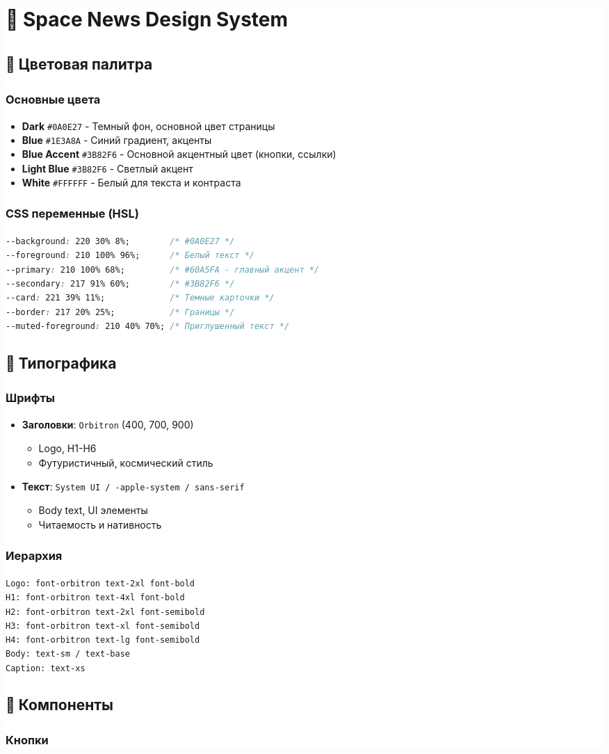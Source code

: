 # 🎨 Space News Design System

## 🎨 Цветовая палитра

### Основные цвета
- **Dark** `#0A0E27` - Темный фон, основной цвет страницы
- **Blue** `#1E3A8A` - Синий градиент, акценты
- **Blue Accent** `#3B82F6` - Основной акцентный цвет (кнопки, ссылки)
- **Light Blue** `#3B82F6` - Светлый акцент
- **White** `#FFFFFF` - Белый для текста и контраста

### CSS переменные (HSL)
```css
--background: 220 30% 8%;        /* #0A0E27 */
--foreground: 210 100% 96%;      /* Белый текст */
--primary: 210 100% 68%;         /* #60A5FA - главный акцент */
--secondary: 217 91% 60%;        /* #3B82F6 */
--card: 221 39% 11%;             /* Темные карточки */
--border: 217 20% 25%;           /* Границы */
--muted-foreground: 210 40% 70%; /* Приглушенный текст */
```

## 📝 Типографика

### Шрифты
- **Заголовки**: `Orbitron` (400, 700, 900)
  - Logo, H1-H6
  - Футуристичный, космический стиль
  
- **Текст**: `System UI / -apple-system / sans-serif`
  - Body text, UI элементы
  - Читаемость и нативность

### Иерархия
```
Logo: font-orbitron text-2xl font-bold
H1: font-orbitron text-4xl font-bold
H2: font-orbitron text-2xl font-semibold  
H3: font-orbitron text-xl font-semibold
H4: font-orbitron text-lg font-semibold
Body: text-sm / text-base
Caption: text-xs
```

## 🧩 Компоненты

### Кнопки
